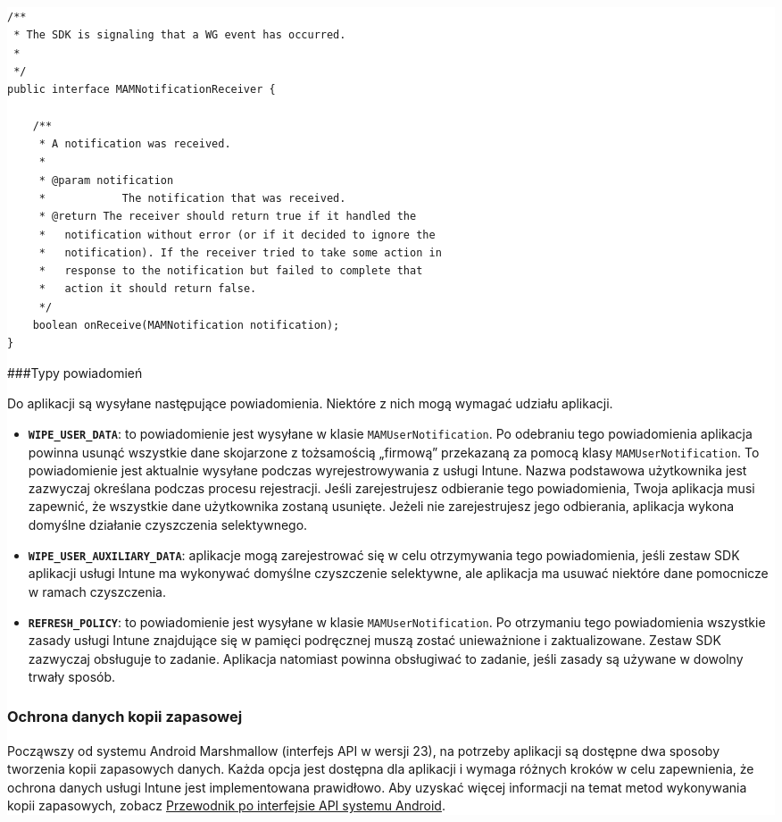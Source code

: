 ```
/**
 * The SDK is signaling that a WG event has occurred.
 *
 */
public interface MAMNotificationReceiver {

    /**
     * A notification was received.
     *
     * @param notification
     *            The notification that was received.
     * @return The receiver should return true if it handled the
     *   notification without error (or if it decided to ignore the
     *   notification). If the receiver tried to take some action in
     *   response to the notification but failed to complete that
     *   action it should return false.
     */
    boolean onReceive(MAMNotification notification);
}

```

###<a name="types-of-notifications"></a>Typy powiadomień

Do aplikacji są wysyłane następujące powiadomienia. Niektóre z nich mogą wymagać udziału aplikacji.

* **`WIPE_USER_DATA`**: to powiadomienie jest wysyłane w klasie `MAMUserNotification`. Po odebraniu tego powiadomienia aplikacja powinna usunąć wszystkie dane skojarzone z tożsamością „firmową” przekazaną za pomocą klasy `MAMUserNotification`. To powiadomienie jest aktualnie wysyłane podczas wyrejestrowywania z usługi Intune. Nazwa podstawowa użytkownika jest zazwyczaj określana podczas procesu rejestracji. Jeśli zarejestrujesz odbieranie tego powiadomienia, Twoja aplikacja musi zapewnić, że wszystkie dane użytkownika zostaną usunięte. Jeżeli nie zarejestrujesz jego odbierania, aplikacja wykona domyślne działanie czyszczenia selektywnego.

* **`WIPE_USER_AUXILIARY_DATA`**: aplikacje mogą zarejestrować się w celu otrzymywania tego powiadomienia, jeśli zestaw SDK aplikacji usługi Intune ma wykonywać domyślne czyszczenie selektywne, ale aplikacja ma usuwać niektóre dane pomocnicze w ramach czyszczenia.  

* **`REFRESH_POLICY`**: to powiadomienie jest wysyłane w klasie `MAMUserNotification`. Po otrzymaniu tego powiadomienia wszystkie zasady usługi Intune znajdujące się w pamięci podręcznej muszą zostać unieważnione i zaktualizowane. Zestaw SDK zazwyczaj obsługuje to zadanie. Aplikacja natomiast powinna obsługiwać to zadanie, jeśli zasady są używane w dowolny trwały sposób.



### <a name="protection-of-backup-data"></a>Ochrona danych kopii zapasowej

Począwszy od systemu Android Marshmallow (interfejs API w wersji 23), na potrzeby aplikacji są dostępne dwa sposoby tworzenia kopii zapasowych danych. Każda opcja jest dostępna dla aplikacji i wymaga różnych kroków w celu zapewnienia, że ochrona danych usługi Intune jest implementowana prawidłowo. Aby uzyskać więcej informacji na temat metod wykonywania kopii zapasowych, zobacz [Przewodnik po interfejsie API systemu Android](http://developer.android.com/guide/topics/data/backup.html).
